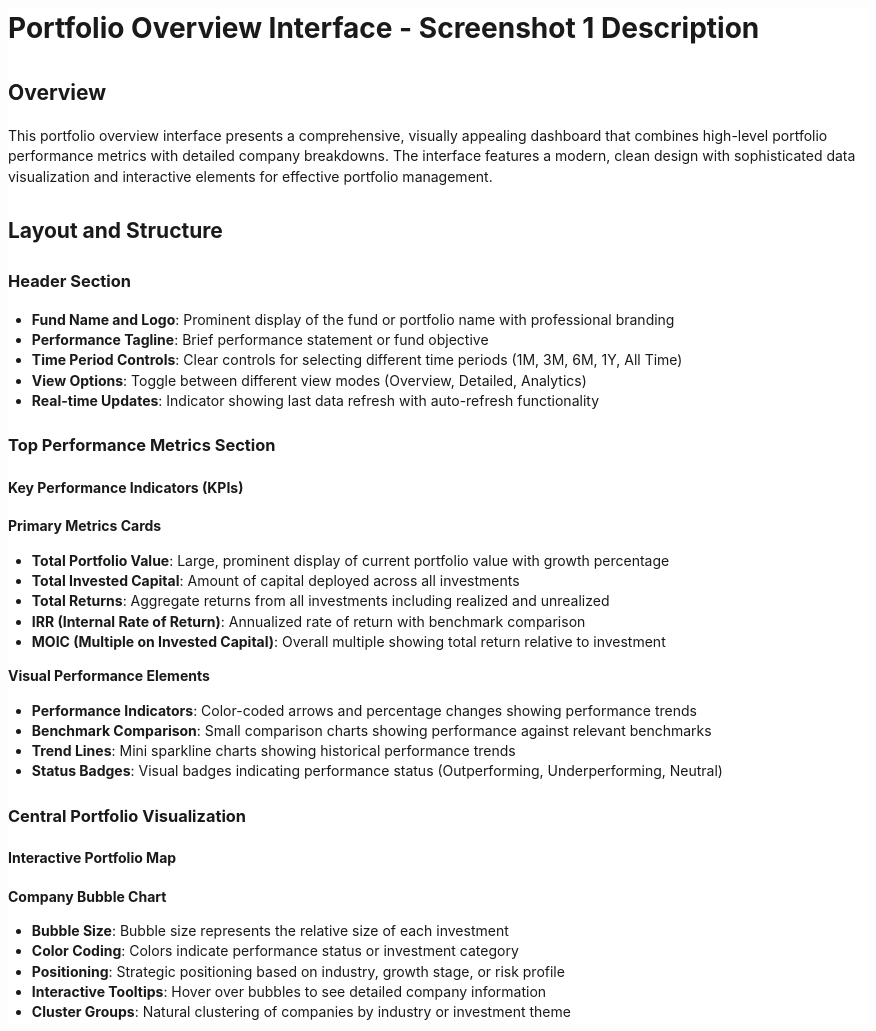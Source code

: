# Portfolio Overview Interface - Screenshot 1 Description

## Overview
This portfolio overview interface presents a comprehensive, visually appealing dashboard that combines high-level portfolio performance metrics with detailed company breakdowns. The interface features a modern, clean design with sophisticated data visualization and interactive elements for effective portfolio management.

## Layout and Structure

### Header Section
- **Fund Name and Logo**: Prominent display of the fund or portfolio name with professional branding
- **Performance Tagline**: Brief performance statement or fund objective
- **Time Period Controls**: Clear controls for selecting different time periods (1M, 3M, 6M, 1Y, All Time)
- **View Options**: Toggle between different view modes (Overview, Detailed, Analytics)
- **Real-time Updates**: Indicator showing last data refresh with auto-refresh functionality

### Top Performance Metrics Section

#### Key Performance Indicators (KPIs)
**Primary Metrics Cards**
- **Total Portfolio Value**: Large, prominent display of current portfolio value with growth percentage
- **Total Invested Capital**: Amount of capital deployed across all investments
- **Total Returns**: Aggregate returns from all investments including realized and unrealized
- **IRR (Internal Rate of Return)**: Annualized rate of return with benchmark comparison
- **MOIC (Multiple on Invested Capital)**: Overall multiple showing total return relative to investment

**Visual Performance Elements**
- **Performance Indicators**: Color-coded arrows and percentage changes showing performance trends
- **Benchmark Comparison**: Small comparison charts showing performance against relevant benchmarks
- **Trend Lines**: Mini sparkline charts showing historical performance trends
- **Status Badges**: Visual badges indicating performance status (Outperforming, Underperforming, Neutral)

### Central Portfolio Visualization

#### Interactive Portfolio Map
**Company Bubble Chart**
- **Bubble Size**: Bubble size represents the relative size of each investment
- **Color Coding**: Colors indicate performance status or investment category
- **Positioning**: Strategic positioning based on industry, growth stage, or risk profile
- **Interactive Tooltips**: Hover over bubbles to see detailed company information
- **Cluster Groups**: Natural clustering of companies by industry or investment theme
